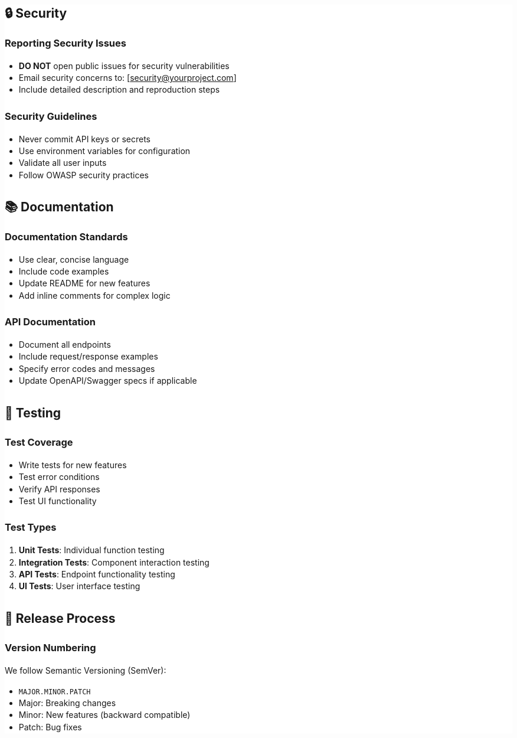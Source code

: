 ## 🔒 Security

### Reporting Security Issues
- **DO NOT** open public issues for security vulnerabilities
- Email security concerns to: [security@yourproject.com]
- Include detailed description and reproduction steps

### Security Guidelines
- Never commit API keys or secrets
- Use environment variables for configuration
- Validate all user inputs
- Follow OWASP security practices

## 📚 Documentation

### Documentation Standards
- Use clear, concise language
- Include code examples
- Update README for new features
- Add inline comments for complex logic

### API Documentation
- Document all endpoints
- Include request/response examples
- Specify error codes and messages
- Update OpenAPI/Swagger specs if applicable

## 🧪 Testing

### Test Coverage
- Write tests for new features
- Test error conditions
- Verify API responses
- Test UI functionality

### Test Types
1. **Unit Tests**: Individual function testing
2. **Integration Tests**: Component interaction testing
3. **API Tests**: Endpoint functionality testing
4. **UI Tests**: User interface testing

## 🚀 Release Process

### Version Numbering
We follow Semantic Versioning (SemVer):
- `MAJOR.MINOR.PATCH`
- Major: Breaking changes
- Minor: New features (backward compatible)
- Patch: Bug fixes
